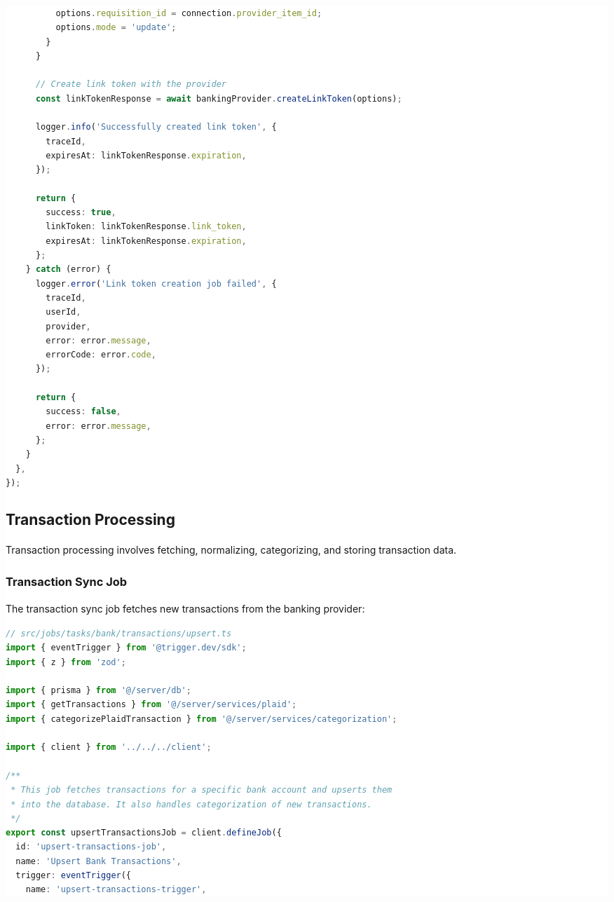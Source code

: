 ```typescript
          options.requisition_id = connection.provider_item_id;
          options.mode = 'update';
        }
      }

      // Create link token with the provider
      const linkTokenResponse = await bankingProvider.createLinkToken(options);

      logger.info('Successfully created link token', {
        traceId,
        expiresAt: linkTokenResponse.expiration,
      });

      return {
        success: true,
        linkToken: linkTokenResponse.link_token,
        expiresAt: linkTokenResponse.expiration,
      };
    } catch (error) {
      logger.error('Link token creation job failed', {
        traceId,
        userId,
        provider,
        error: error.message,
        errorCode: error.code,
      });

      return {
        success: false,
        error: error.message,
      };
    }
  },
});
```

## Transaction Processing

Transaction processing involves fetching, normalizing, categorizing, and storing transaction data.

### Transaction Sync Job

The transaction sync job fetches new transactions from the banking provider:

```typescript
// src/jobs/tasks/bank/transactions/upsert.ts
import { eventTrigger } from '@trigger.dev/sdk';
import { z } from 'zod';

import { prisma } from '@/server/db';
import { getTransactions } from '@/server/services/plaid';
import { categorizePlaidTransaction } from '@/server/services/categorization';

import { client } from '../../../client';

/**
 * This job fetches transactions for a specific bank account and upserts them
 * into the database. It also handles categorization of new transactions.
 */
export const upsertTransactionsJob = client.defineJob({
  id: 'upsert-transactions-job',
  name: 'Upsert Bank Transactions',
  trigger: eventTrigger({
    name: 'upsert-transactions-trigger',
```